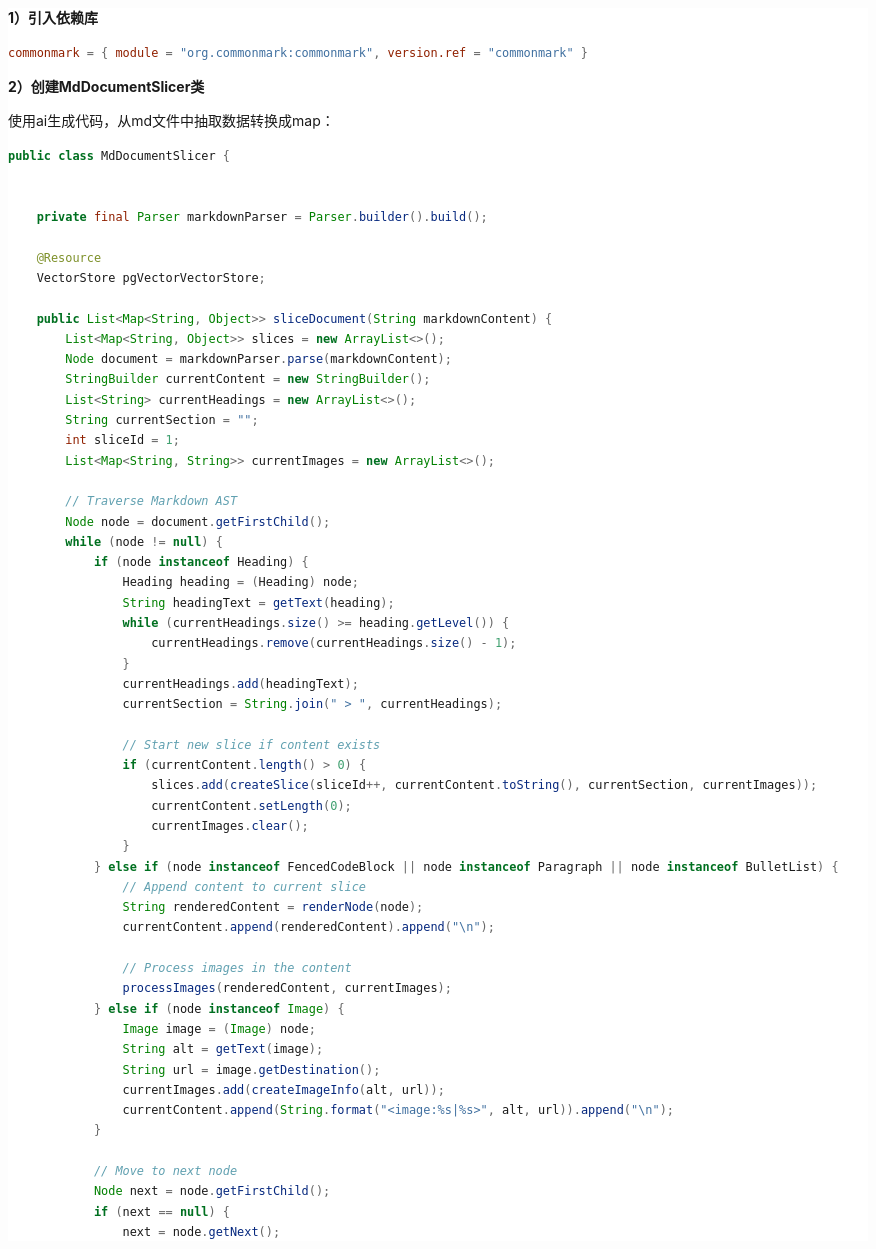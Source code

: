**1）引入依赖库**
```toml
commonmark = { module = "org.commonmark:commonmark", version.ref = "commonmark" }
```
**2）创建MdDocumentSlicer类**

使用ai生成代码，从md文件中抽取数据转换成map：

```java
public class MdDocumentSlicer {


    private final Parser markdownParser = Parser.builder().build();

    @Resource
    VectorStore pgVectorVectorStore;

    public List<Map<String, Object>> sliceDocument(String markdownContent) {
        List<Map<String, Object>> slices = new ArrayList<>();
        Node document = markdownParser.parse(markdownContent);
        StringBuilder currentContent = new StringBuilder();
        List<String> currentHeadings = new ArrayList<>();
        String currentSection = "";
        int sliceId = 1;
        List<Map<String, String>> currentImages = new ArrayList<>();

        // Traverse Markdown AST
        Node node = document.getFirstChild();
        while (node != null) {
            if (node instanceof Heading) {
                Heading heading = (Heading) node;
                String headingText = getText(heading);
                while (currentHeadings.size() >= heading.getLevel()) {
                    currentHeadings.remove(currentHeadings.size() - 1);
                }
                currentHeadings.add(headingText);
                currentSection = String.join(" > ", currentHeadings);

                // Start new slice if content exists
                if (currentContent.length() > 0) {
                    slices.add(createSlice(sliceId++, currentContent.toString(), currentSection, currentImages));
                    currentContent.setLength(0);
                    currentImages.clear();
                }
            } else if (node instanceof FencedCodeBlock || node instanceof Paragraph || node instanceof BulletList) {
                // Append content to current slice
                String renderedContent = renderNode(node);
                currentContent.append(renderedContent).append("\n");

                // Process images in the content
                processImages(renderedContent, currentImages);
            } else if (node instanceof Image) {
                Image image = (Image) node;
                String alt = getText(image);
                String url = image.getDestination();
                currentImages.add(createImageInfo(alt, url));
                currentContent.append(String.format("<image:%s|%s>", alt, url)).append("\n");
            }

            // Move to next node
            Node next = node.getFirstChild();
            if (next == null) {
                next = node.getNext();
```